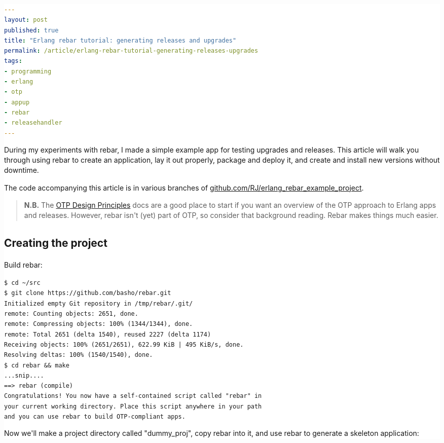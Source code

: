 ```yaml
--- 
layout: post
published: true
title: "Erlang rebar tutorial: generating releases and upgrades"
permalink: /article/erlang-rebar-tutorial-generating-releases-upgrades
tags: 
- programming
- erlang
- otp
- appup
- rebar
- releasehandler
---
```


During my experiments with rebar, I made a simple example app for testing
upgrades and releases. This article will walk you through using rebar to create
an application, lay it out properly, package and deploy it, and create and
install new versions without downtime. 

The code accompanying this article is in various branches of <a href="https://github.com/RJ/erlang_rebar_example_project">github.com/RJ/erlang_rebar_example_project</a>.

> **N.B.** The <a href="http://www.erlang.org/doc/design_principles/des_princ.html">OTP
> Design Principles</a> docs are a good place to start if you want an overview of
> the OTP approach to Erlang apps and releases. However, rebar isn't (yet) part
> of OTP, so consider that background reading. Rebar makes things much easier.


## Creating the project 

Build rebar:

```console
$ cd ~/src
$ git clone https://github.com/basho/rebar.git
Initialized empty Git repository in /tmp/rebar/.git/
remote: Counting objects: 2651, done.
remote: Compressing objects: 100% (1344/1344), done.
remote: Total 2651 (delta 1540), reused 2227 (delta 1174)
Receiving objects: 100% (2651/2651), 622.99 KiB | 495 KiB/s, done.
Resolving deltas: 100% (1540/1540), done.
$ cd rebar && make
...snip....
==> rebar (compile)
Congratulations! You now have a self-contained script called "rebar" in
your current working directory. Place this script anywhere in your path
and you can use rebar to build OTP-compliant apps.
```

Now we'll make a project directory called "dummy_proj", copy rebar into it, and use rebar to generate a skeleton application:
